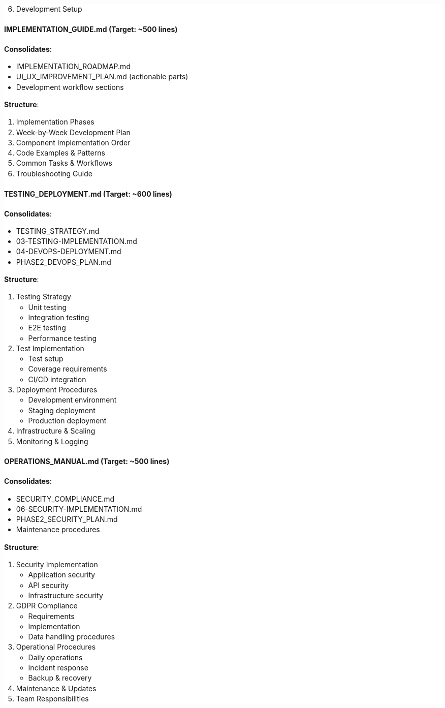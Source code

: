 6. Development Setup

#### **IMPLEMENTATION_GUIDE.md** (Target: ~500 lines)
**Consolidates**:
- IMPLEMENTATION_ROADMAP.md
- UI_UX_IMPROVEMENT_PLAN.md (actionable parts)
- Development workflow sections

**Structure**:
1. Implementation Phases
2. Week-by-Week Development Plan
3. Component Implementation Order
4. Code Examples & Patterns
5. Common Tasks & Workflows
6. Troubleshooting Guide

#### **TESTING_DEPLOYMENT.md** (Target: ~600 lines)
**Consolidates**:
- TESTING_STRATEGY.md
- 03-TESTING-IMPLEMENTATION.md
- 04-DEVOPS-DEPLOYMENT.md
- PHASE2_DEVOPS_PLAN.md

**Structure**:
1. Testing Strategy
   - Unit testing
   - Integration testing
   - E2E testing
   - Performance testing
2. Test Implementation
   - Test setup
   - Coverage requirements
   - CI/CD integration
3. Deployment Procedures
   - Development environment
   - Staging deployment
   - Production deployment
4. Infrastructure & Scaling
5. Monitoring & Logging

#### **OPERATIONS_MANUAL.md** (Target: ~500 lines)
**Consolidates**:
- SECURITY_COMPLIANCE.md
- 06-SECURITY-IMPLEMENTATION.md
- PHASE2_SECURITY_PLAN.md
- Maintenance procedures

**Structure**:
1. Security Implementation
   - Application security
   - API security
   - Infrastructure security
2. GDPR Compliance
   - Requirements
   - Implementation
   - Data handling procedures
3. Operational Procedures
   - Daily operations
   - Incident response
   - Backup & recovery
4. Maintenance & Updates
5. Team Responsibilities
